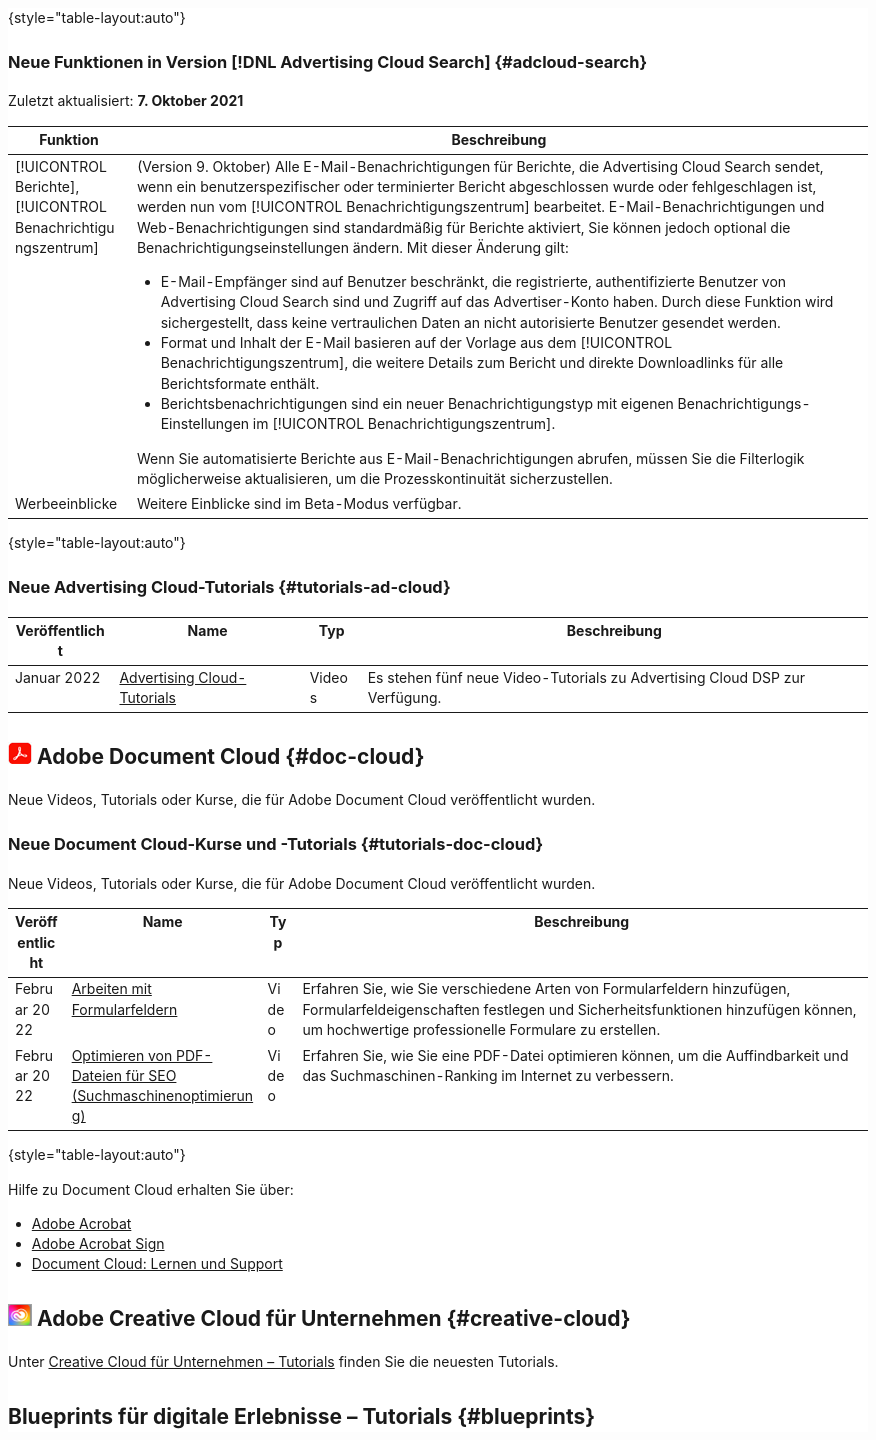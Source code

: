 {style=&quot;table-layout:auto&quot;}

### Neue Funktionen in Version [!DNL Advertising Cloud Search] {#adcloud-search}

Zuletzt aktualisiert: **7. Oktober 2021**

| Funktion | Beschreibung |
| ------- | ----------- |
| [!UICONTROL Berichte], [!UICONTROL Benachrichtigungszentrum] | (Version 9. Oktober) Alle E-Mail-Benachrichtigungen für Berichte, die Advertising Cloud Search sendet, wenn ein benutzerspezifischer oder terminierter Bericht abgeschlossen wurde oder fehlgeschlagen ist, werden nun vom [!UICONTROL Benachrichtigungszentrum] bearbeitet. E-Mail-Benachrichtigungen und Web-Benachrichtigungen sind standardmäßig für Berichte aktiviert, Sie können jedoch optional die Benachrichtigungseinstellungen ändern. Mit dieser Änderung gilt:<ul><li>E-Mail-Empfänger sind auf Benutzer beschränkt, die registrierte, authentifizierte Benutzer von Advertising Cloud Search sind und Zugriff auf das Advertiser-Konto haben. Durch diese Funktion wird sichergestellt, dass keine vertraulichen Daten an nicht autorisierte Benutzer gesendet werden.</li><li>Format und Inhalt der E-Mail basieren auf der Vorlage aus dem [!UICONTROL Benachrichtigungszentrum], die weitere Details zum Bericht und direkte Downloadlinks für alle Berichtsformate enthält.</li><li>Berichtsbenachrichtigungen sind ein neuer Benachrichtigungstyp mit eigenen Benachrichtigungs-Einstellungen im [!UICONTROL Benachrichtigungszentrum].</li></ul>Wenn Sie automatisierte Berichte aus E-Mail-Benachrichtigungen abrufen, müssen Sie die Filterlogik möglicherweise aktualisieren, um die Prozesskontinuität sicherzustellen. |
| Werbeeinblicke | Weitere Einblicke sind im Beta-Modus verfügbar. |

{style=&quot;table-layout:auto&quot;}

### Neue Advertising Cloud-Tutorials {#tutorials-ad-cloud}

| Veröffentlicht | Name | Typ | Beschreibung |
| -----------| ---------- | ---------- | ---------- |
| Januar 2022 | [Advertising Cloud-Tutorials](https://experienceleague.adobe.com/docs/advertising-cloud-learn/tutorials/dsp/intro.html?lang=de) | Videos | Es stehen fünf neue Video-Tutorials zu Advertising Cloud DSP zur Verfügung. |

## ![Symbol](/assets/document-cloud-24.png) Adobe Document Cloud {#doc-cloud}

Neue Videos, Tutorials oder Kurse, die für Adobe Document Cloud veröffentlicht wurden.

### Neue Document Cloud-Kurse und -Tutorials {#tutorials-doc-cloud}

Neue Videos, Tutorials oder Kurse, die für Adobe Document Cloud veröffentlicht wurden.

| Veröffentlicht | Name | Typ | Beschreibung |
| -----------| ---------- | ---------- | ---------- |
| Februar 2022 | [Arbeiten mit Formularfeldern](https://experienceleague.adobe.com/docs/document-cloud-learn/acrobat-learning/advanced-tasks/workforms.html?lang=de) | Video | Erfahren Sie, wie Sie verschiedene Arten von Formularfeldern hinzufügen, Formularfeldeigenschaften festlegen und Sicherheitsfunktionen hinzufügen können, um hochwertige professionelle Formulare zu erstellen. |
| Februar 2022 | [Optimieren von PDF-Dateien für SEO (Suchmaschinenoptimierung)](https://experienceleague.adobe.com/docs/document-cloud-learn/acrobat-learning/advanced-tasks/optimizeseo.html?lang=de) | Video | Erfahren Sie, wie Sie eine PDF-Datei optimieren können, um die Auffindbarkeit und das Suchmaschinen-Ranking im Internet zu verbessern. |

{style=&quot;table-layout:auto&quot;}

Hilfe zu Document Cloud erhalten Sie über:

* [Adobe Acrobat](https://experienceleague.adobe.com/docs/document-cloud-learn/acrobat-learning/overview.html?lang=de)
* [Adobe Acrobat Sign](https://experienceleague.adobe.com/docs/document-cloud-learn/sign-learning-hub/overview.html?lang=de)
* [Document Cloud: Lernen und Support](https://helpx.adobe.com/de/support/document-cloud.html)

## ![Symbol](/assets/creative-cloud-24.png) Adobe Creative Cloud für Unternehmen {#creative-cloud}

Unter [Creative Cloud für Unternehmen – Tutorials](https://experienceleague.adobe.com/docs/creative-cloud-enterprise-learn/cce-learning-hub/overview.html?lang=de) finden Sie die neuesten Tutorials.

## Blueprints für digitale Erlebnisse – Tutorials {#blueprints}

